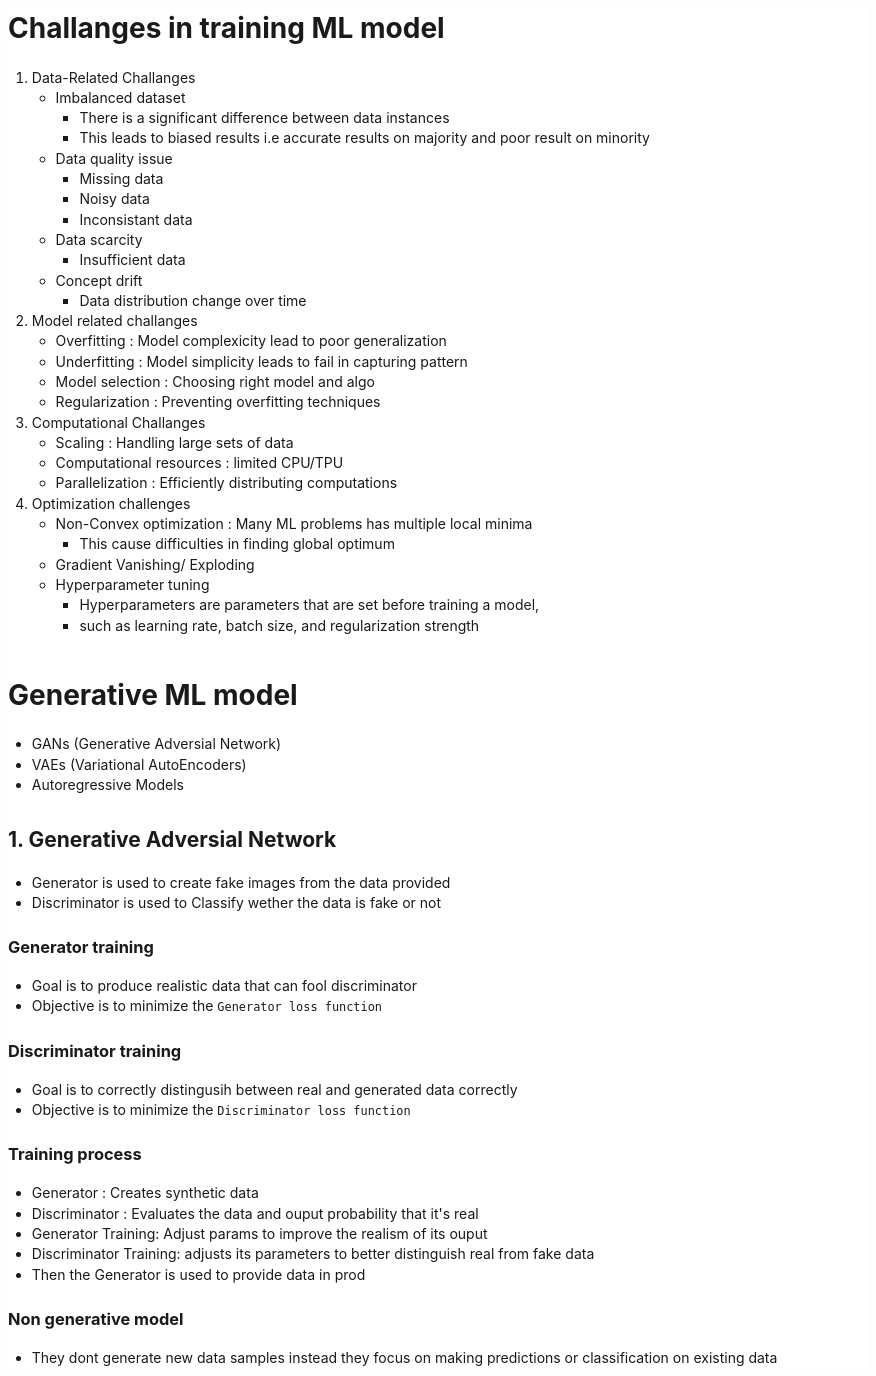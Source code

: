 # Challanges in training ML model
1. Data-Related Challanges
	- Imbalanced dataset
		- There is a significant difference between data instances
		- This leads to biased results i.e accurate results on majority and poor result on minority
	- Data quality issue
		- Missing data
		- Noisy data
		- Inconsistant data
	- Data scarcity
		- Insufficient data
	- Concept drift
		- Data distribution change over time
2. Model related challanges
	- Overfitting : Model complexicity lead to poor generalization
	- Underfitting : Model simplicity leads to fail in capturing pattern
	- Model selection : Choosing right model and algo
	- Regularization : Preventing overfitting techniques
3. Computational Challanges
	- Scaling : Handling large sets of data
	- Computational resources : limited CPU/TPU
	- Parallelization : Efficiently distributing computations
4. Optimization challenges
	- Non-Convex optimization : Many ML problems has multiple local minima 
		- This cause difficulties in finding global optimum
	- Gradient Vanishing/ Exploding
	- Hyperparameter tuning
		- Hyperparameters are parameters that are set before training a model, 
		- such as learning rate, batch size, and regularization strength 
# Generative ML model
- GANs (Generative Adversial Network)
- VAEs (Variational AutoEncoders)
- Autoregressive Models

## 1. Generative Adversial Network
- Generator is used to create fake images from the data provided 
- Discriminator is used to Classify wether the data is fake or not
### Generator training
- Goal is to produce realistic data that can fool discriminator
- Objective is to minimize the `Generator loss function`
### Discriminator training
- Goal is to correctly distingusih between real and generated data correctly
- Objective is to minimize the `Discriminator loss function`
### Training process
- Generator : Creates synthetic data
- Discriminator : Evaluates the data and ouput probability that it's real
- Generator Training: Adjust params to improve the realism of its ouput
- Discriminator Training: adjusts its parameters to better distinguish real from fake data
- Then the Generator is used to provide data in prod
### Non generative model
- They dont generate new data samples instead they focus on making predictions or classification on existing data
